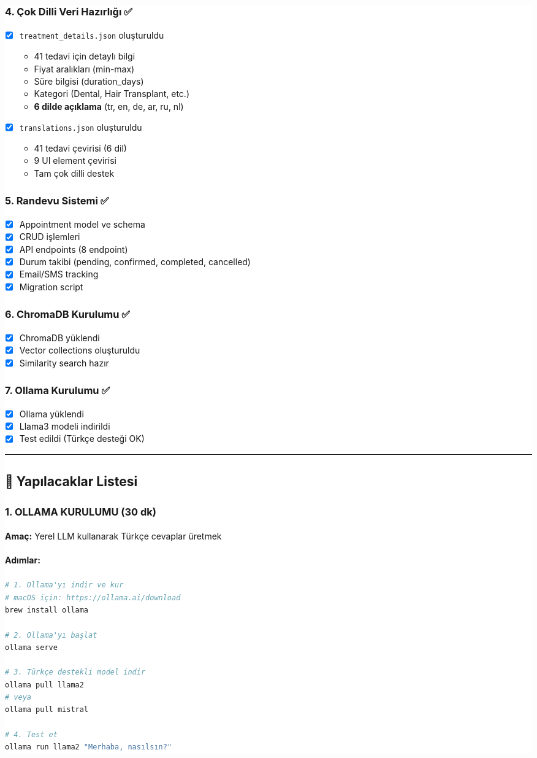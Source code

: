 ### 4. Çok Dilli Veri Hazırlığı ✅
- [x] `treatment_details.json` oluşturuldu
  - 41 tedavi için detaylı bilgi
  - Fiyat aralıkları (min-max)
  - Süre bilgisi (duration_days)
  - Kategori (Dental, Hair Transplant, etc.)
  - **6 dilde açıklama** (tr, en, de, ar, ru, nl)
  
- [x] `translations.json` oluşturuldu
  - 41 tedavi çevirisi (6 dil)
  - 9 UI element çevirisi
  - Tam çok dilli destek

### 5. Randevu Sistemi ✅
- [x] Appointment model ve schema
- [x] CRUD işlemleri
- [x] API endpoints (8 endpoint)
- [x] Durum takibi (pending, confirmed, completed, cancelled)
- [x] Email/SMS tracking
- [x] Migration script

### 6. ChromaDB Kurulumu ✅
- [x] ChromaDB yüklendi
- [x] Vector collections oluşturuldu
- [x] Similarity search hazır

### 7. Ollama Kurulumu ✅
- [x] Ollama yüklendi
- [x] Llama3 modeli indirildi
- [x] Test edildi (Türkçe desteği OK)

---

## 🎯 Yapılacaklar Listesi

### 1. OLLAMA KURULUMU (30 dk)
**Amaç:** Yerel LLM kullanarak Türkçe cevaplar üretmek

#### Adımlar:
```bash
# 1. Ollama'yı indir ve kur
# macOS için: https://ollama.ai/download
brew install ollama

# 2. Ollama'yı başlat
ollama serve

# 3. Türkçe destekli model indir
ollama pull llama2
# veya
ollama pull mistral

# 4. Test et
ollama run llama2 "Merhaba, nasılsın?"
```
